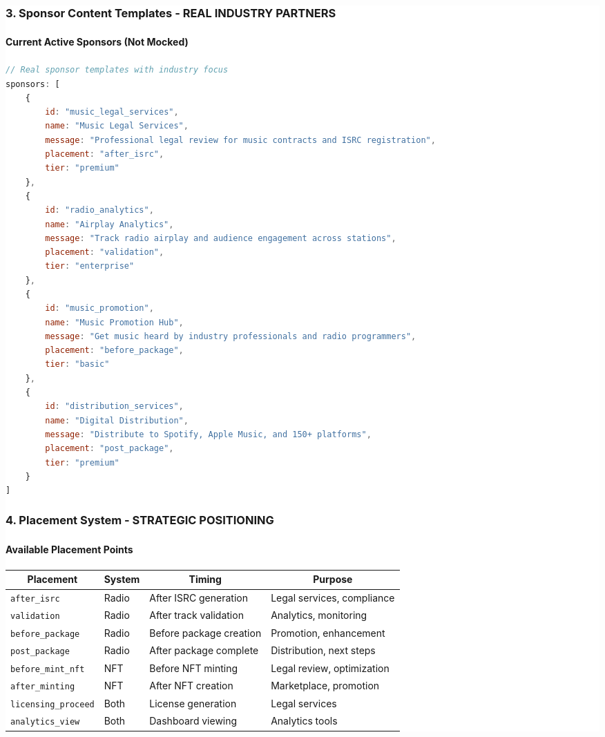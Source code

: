 ### **3. Sponsor Content Templates - REAL INDUSTRY PARTNERS**

#### **Current Active Sponsors** (Not Mocked)
```javascript
// Real sponsor templates with industry focus
sponsors: [
    {
        id: "music_legal_services",
        name: "Music Legal Services", 
        message: "Professional legal review for music contracts and ISRC registration",
        placement: "after_isrc",
        tier: "premium"
    },
    {
        id: "radio_analytics", 
        name: "Airplay Analytics",
        message: "Track radio airplay and audience engagement across stations",
        placement: "validation",
        tier: "enterprise"
    },
    {
        id: "music_promotion",
        name: "Music Promotion Hub",
        message: "Get music heard by industry professionals and radio programmers", 
        placement: "before_package",
        tier: "basic"
    },
    {
        id: "distribution_services",
        name: "Digital Distribution",
        message: "Distribute to Spotify, Apple Music, and 150+ platforms",
        placement: "post_package", 
        tier: "premium"
    }
]
```

### **4. Placement System - STRATEGIC POSITIONING**

#### **Available Placement Points**
| Placement | System | Timing | Purpose |
|-----------|--------|--------|---------|
| `after_isrc` | Radio | After ISRC generation | Legal services, compliance |
| `validation` | Radio | After track validation | Analytics, monitoring |
| `before_package` | Radio | Before package creation | Promotion, enhancement |
| `post_package` | Radio | After package complete | Distribution, next steps |
| `before_mint_nft` | NFT | Before NFT minting | Legal review, optimization |
| `after_minting` | NFT | After NFT creation | Marketplace, promotion |
| `licensing_proceed` | Both | License generation | Legal services |
| `analytics_view` | Both | Dashboard viewing | Analytics tools |
